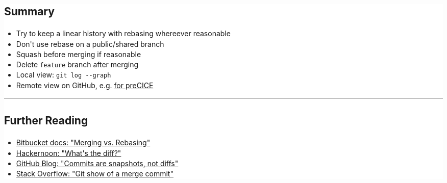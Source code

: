 ## Summary

- Try to keep a linear history with rebasing whereever reasonable
- Don't use rebase on a public/shared branch
- Squash before merging if reasonable
- Delete `feature` branch after merging
- Local view: `git log --graph`
- Remote view on GitHub, e.g. [for preCICE](https://github.com/precice/precice/network)

---

## Further Reading

- [Bitbucket docs: "Merging vs. Rebasing"](https://www.atlassian.com/git/tutorials/merging-vs-rebasing)
- [Hackernoon: "What's the diff?"](https://hackernoon.com/git-merge-vs-rebase-whats-the-diff-76413c117333)
- [GitHub Blog: "Commits are snapshots, not diffs"](https://github.blog/2020-12-17-commits-are-snapshots-not-diffs/)
- [Stack Overflow: "Git show of a merge commit"](https://stackoverflow.com/questions/40986518/git-show-of-a-merge-commit?)
